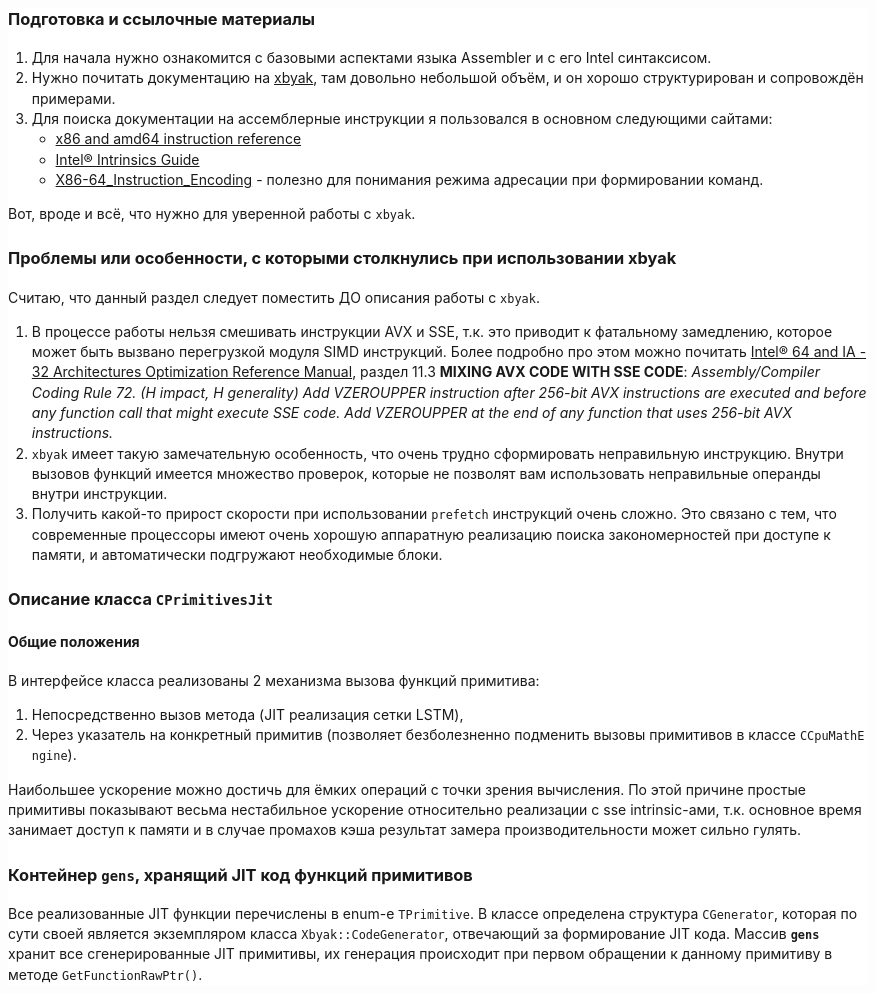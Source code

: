 ### Подготовка и ссылочные материалы
1. Для начала нужно ознакомится с базовыми аспектами языка Assembler и с его Intel синтаксисом.
2. Нужно почитать документацию на [xbyak](https://github.com/herumi/xbyak), там довольно небольшой объём, и он хорошо структурирован и сопровождён примерами.
3. Для поиска документации на ассемблерные инструкции я пользовался в основном следующими сайтами:
   * [x86 and amd64 instruction reference](https://www.felixcloutier.com/x86/index.html)
   * [Intel® Intrinsics Guide](https://www.intel.com/content/www/us/en/docs/intrinsics-guide/index.html)
   * [X86-64_Instruction_Encoding](https://wiki.osdev.org/X86-64_Instruction_Encoding) - полезно для понимания режима адресации при формировании команд.

Вот, вроде и всё, что нужно для уверенной работы с `xbyak`.

### Проблемы или особенности, с которыми столкнулись при использовании xbyak
Считаю, что данный раздел следует поместить ДО описания работы с `xbyak`.

1. В процессе работы нельзя смешивать инструкции AVX и SSE, т.к. это приводит к фатальному замедлению, которое может быть вызвано перегрузкой модуля SIMD инструкций. 
   Более подробно про этом можно почитать [Intel® 64 and IA - 32 Architectures Optimization Reference Manual](https://www.intel.com/content/dam/www/public/us/en/documents/manuals/64-ia-32-architectures-optimization-manual.pdf), 
   раздел 11.3 **MIXING AVX CODE WITH SSE CODE**: *Assembly/Compiler Coding Rule 72. (H impact, H generality) Add VZEROUPPER instruction after 256-bit AVX instructions are executed and before any function call that might execute SSE code.*
   *Add VZEROUPPER at the end of any function that uses 256-bit AVX instructions.*
2. `xbyak` имеет такую замечательную особенность, что очень трудно сформировать неправильную инструкцию. Внутри вызовов функций имеется множество проверок, которые не позволят вам использовать неправильные операнды внутри инструкции.
3. Получить какой-то прирост скорости при использовании `prefetch` инструкций очень сложно.
   Это связано с тем, что современные процессоры имеют очень хорошую аппаратную реализацию поиска закономерностей при доступе к памяти, и автоматически подгружают необходимые блоки.

### Описание класса `CPrimitivesJit`

#### Общие положения
В интерфейсе класса реализованы 2 механизма вызова функций примитива:
1. Непосредственно вызов метода (JIT реализация сетки LSTM),
2. Через указатель на конкретный примитив (позволяет безболезненно подменить вызовы примитивов в классе `CCpuMathEngine`).

Наибольшее ускорение можно достичь для ёмких операций с точки зрения вычисления.
По этой причине простые примитивы показывают весьма нестабильное ускорение относительно реализации с sse intrinsic-ами, т.к. основное время занимает доступ к памяти и в случае промахов кэша результат замера производительности может сильно гулять.

### Контейнер `gens`, хранящий JIT код функций примитивов
Все реализованные JIT функции перечислены в enum-е `TPrimitive`.
В классе определена структура `CGenerator`, которая по сути своей является экземпляром класса `Xbyak::CodeGenerator`, отвечающий за формирование JIT кода.
Массив **`gens`** хранит все сгенерированные JIT примитивы, их генерация происходит при первом обращении к данному примитиву в методе `GetFunctionRawPtr()`.
